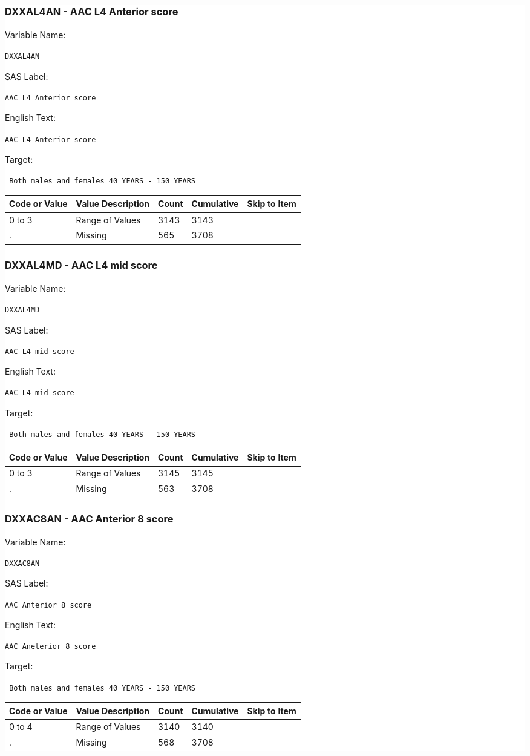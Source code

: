 ### DXXAL4AN - AAC L4 Anterior score

Variable Name:

    DXXAL4AN
SAS Label:

    AAC L4 Anterior score
English Text:

    AAC L4 Anterior score
Target:

     Both males and females 40 YEARS - 150 YEARS
Code or Value | Value Description | Count | Cumulative | Skip to Item  
---|---|---|---|---  
0 to 3 | Range of Values | 3143 | 3143 |   
. | Missing | 565 | 3708 |   
  
### DXXAL4MD - AAC L4 mid score

Variable Name:

    DXXAL4MD
SAS Label:

    AAC L4 mid score
English Text:

    AAC L4 mid score
Target:

     Both males and females 40 YEARS - 150 YEARS
Code or Value | Value Description | Count | Cumulative | Skip to Item  
---|---|---|---|---  
0 to 3 | Range of Values | 3145 | 3145 |   
. | Missing | 563 | 3708 |   
  
### DXXAC8AN - AAC Anterior 8 score

Variable Name:

    DXXAC8AN
SAS Label:

    AAC Anterior 8 score
English Text:

    AAC Aneterior 8 score
Target:

     Both males and females 40 YEARS - 150 YEARS
Code or Value | Value Description | Count | Cumulative | Skip to Item  
---|---|---|---|---  
0 to 4 | Range of Values | 3140 | 3140 |   
. | Missing | 568 | 3708 |   
  